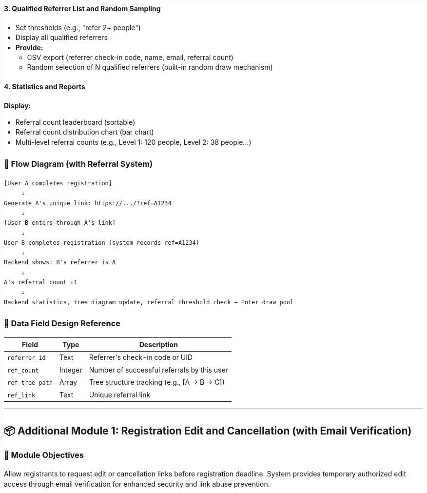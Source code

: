 #### 3. Qualified Referrer List and Random Sampling
- Set thresholds (e.g., "refer 2+ people")
- Display all qualified referrers
- **Provide:**
  - CSV export (referrer check-in code, name, email, referral count)
  - Random selection of N qualified referrers (built-in random draw mechanism)

#### 4. Statistics and Reports
**Display:**
- Referral count leaderboard (sortable)
- Referral count distribution chart (bar chart)
- Multi-level referral counts (e.g., Level 1: 120 people, Level 2: 38 people...)

### 🔄 Flow Diagram (with Referral System)

```
[User A completes registration]
     ↓
Generate A's unique link: https://.../?ref=A1234
     ↓
[User B enters through A's link]
     ↓
User B completes registration (system records ref=A1234)
     ↓
Backend shows: B's referrer is A
     ↓
A's referral count +1
     ↓
Backend statistics, tree diagram update, referral threshold check → Enter draw pool
```

### 🧩 Data Field Design Reference

| Field | Type | Description |
|-------|------|-------------|
| `referrer_id` | Text | Referrer's check-in code or UID |
| `ref_count` | Integer | Number of successful referrals by this user |
| `ref_tree_path` | Array | Tree structure tracking (e.g., [A → B → C]) |
| `ref_link` | Text | Unique referral link |

---

## 📦 Additional Module 1: Registration Edit and Cancellation (with Email Verification)

### 🎯 Module Objectives
Allow registrants to request edit or cancellation links before registration deadline. System provides temporary authorized edit access through email verification for enhanced security and link abuse prevention.
